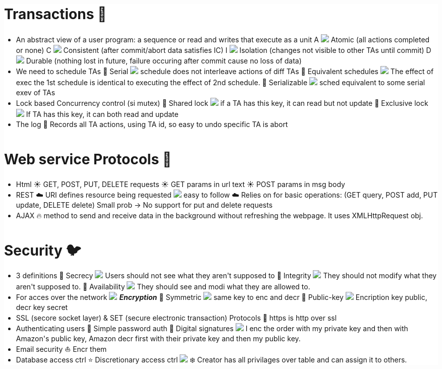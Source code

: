 #  Transactions :shark: 
  
* An abstract view of a user program: a sequence or read and writes that execute as a unit
A <img src="https://latex.codecogs.com/gif.latex?&#x5C;rightarrow"/> Atomic (all actions completed or none)
C <img src="https://latex.codecogs.com/gif.latex?&#x5C;rightarrow"/> Consistent (after commit/abort data satisfies IC)
I <img src="https://latex.codecogs.com/gif.latex?&#x5C;rightarrow"/> Isolation (changes not visible to other TAs until commit)
D <img src="https://latex.codecogs.com/gif.latex?&#x5C;rightarrow"/> Durable (nothing lost in future, failure occuring after commit cause no loss of data)
* We need to schedule TAs
    :icecream: Serial <img src="https://latex.codecogs.com/gif.latex?&#x5C;rightarrow"/> schedule does not interleave actions of diff TAs
    :icecream: Equivalent schedules <img src="https://latex.codecogs.com/gif.latex?&#x5C;rightarrow"/> The effect of exec the 1st schedule is identical to executing the effect of 2nd schedule.
    :icecream: Serializable <img src="https://latex.codecogs.com/gif.latex?&#x5C;rightarrow"/> sched equivalent to some serial exev of TAs
* Lock based Concurrency control (si mutex)
    :lollipop: Shared lock <img src="https://latex.codecogs.com/gif.latex?&#x5C;rightarrow"/> if a TA has this key, it can read but not update 
    :lollipop: Exclusive lock <img src="https://latex.codecogs.com/gif.latex?&#x5C;rightarrow"/> If TA has this key, it can both read and update
* The log
    :cake: Records all TA actions, using TA id, so easy to undo specific TA is abort
  
#  Web service Protocols :eagle:
  
* Html
    :sunny: GET, POST, PUT, DELETE requests
    :sunny: GET params in url text
    :sunny: POST params in msg body
* REST
    :cloud: URI defines resource being requested <img src="https://latex.codecogs.com/gif.latex?&#x5C;rightarrow"/> easy to follow
    :cloud: Relies on for basic operations: (GET query, POST add, PUT update, DELETE delete) Small prob -> No support for put and delete requests
* AJAX
    :fire: method to send and receive data in the background without refreshing the webpage. It uses XMLHttpRequest obj.
  
#  Security :bird:
  
* 3 definitions
    :icecream: Secrecy <img src="https://latex.codecogs.com/gif.latex?&#x5C;rightarrow"/> Users should not see what they aren't supposed to
    :icecream: Integrity <img src="https://latex.codecogs.com/gif.latex?&#x5C;rightarrow"/> They should not modify what they aren't supposed to.
    :icecream: Availability <img src="https://latex.codecogs.com/gif.latex?&#x5C;rightarrow"/> They should see and modi what they are allowed to.
* For acces over the network <img src="https://latex.codecogs.com/gif.latex?&#x5C;rightarrow"/> ***Encryption***
    :owl: Symmetric <img src="https://latex.codecogs.com/gif.latex?&#x5C;rightarrow"/> same key to enc and decr
    :owl: Public-key <img src="https://latex.codecogs.com/gif.latex?&#x5C;rightarrow"/> Encription key public, decr key secret
* SSL (secore socket layer) & SET (secure electronic transaction) Protocols
    :ocean: https is http over ssl
* Authenticating users
    :candy: Simple password auth
    :candy: Digital signatures <img src="https://latex.codecogs.com/gif.latex?&#x5C;rightarrow"/> I enc the order with my private key and then with Amazon's public key, Amazon decr first with their private key and then my public key.
* Email security
    :boat: Encr them
* Database access ctrl
    :star: Discretionary access ctrl
    <img src="https://latex.codecogs.com/gif.latex?&#x5C;quad"/> :snowflake: Creator has all privilages over table and  can assign it to others.